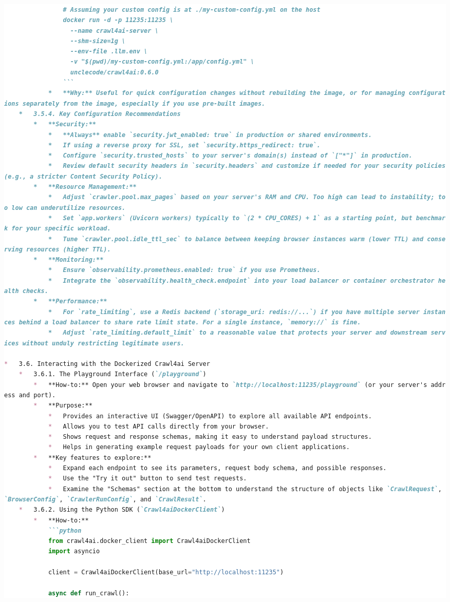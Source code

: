 ```markdown
                # Assuming your custom config is at ./my-custom-config.yml on the host
                docker run -d -p 11235:11235 \
                  --name crawl4ai-server \
                  --shm-size=1g \
                  --env-file .llm.env \
                  -v "$(pwd)/my-custom-config.yml:/app/config.yml" \
                  unclecode/crawl4ai:0.6.0
                ```
            *   **Why:** Useful for quick configuration changes without rebuilding the image, or for managing configurations separately from the image, especially if you use pre-built images.
    *   3.5.4. Key Configuration Recommendations
        *   **Security:**
            *   **Always** enable `security.jwt_enabled: true` in production or shared environments.
            *   If using a reverse proxy for SSL, set `security.https_redirect: true`.
            *   Configure `security.trusted_hosts` to your server's domain(s) instead of `["*"]` in production.
            *   Review default security headers in `security.headers` and customize if needed for your security policies (e.g., a stricter Content Security Policy).
        *   **Resource Management:**
            *   Adjust `crawler.pool.max_pages` based on your server's RAM and CPU. Too high can lead to instability; too low can underutilize resources.
            *   Set `app.workers` (Uvicorn workers) typically to `(2 * CPU_CORES) + 1` as a starting point, but benchmark for your specific workload.
            *   Tune `crawler.pool.idle_ttl_sec` to balance between keeping browser instances warm (lower TTL) and conserving resources (higher TTL).
        *   **Monitoring:**
            *   Ensure `observability.prometheus.enabled: true` if you use Prometheus.
            *   Integrate the `observability.health_check.endpoint` into your load balancer or container orchestrator health checks.
        *   **Performance:**
            *   For `rate_limiting`, use a Redis backend (`storage_uri: redis://...`) if you have multiple server instances behind a load balancer to share rate limit state. For a single instance, `memory://` is fine.
            *   Adjust `rate_limiting.default_limit` to a reasonable value that protects your server and downstream services without unduly restricting legitimate users.

*   3.6. Interacting with the Dockerized Crawl4ai Server
    *   3.6.1. The Playground Interface (`/playground`)
        *   **How-to:** Open your web browser and navigate to `http://localhost:11235/playground` (or your server's address and port).
        *   **Purpose:**
            *   Provides an interactive UI (Swagger/OpenAPI) to explore all available API endpoints.
            *   Allows you to test API calls directly from your browser.
            *   Shows request and response schemas, making it easy to understand payload structures.
            *   Helps in generating example request payloads for your own client applications.
        *   **Key features to explore:**
            *   Expand each endpoint to see its parameters, request body schema, and possible responses.
            *   Use the "Try it out" button to send test requests.
            *   Examine the "Schemas" section at the bottom to understand the structure of objects like `CrawlRequest`, `BrowserConfig`, `CrawlerRunConfig`, and `CrawlResult`.
    *   3.6.2. Using the Python SDK (`Crawl4aiDockerClient`)
        *   **How-to:**
            ```python
            from crawl4ai.docker_client import Crawl4aiDockerClient
            import asyncio

            client = Crawl4aiDockerClient(base_url="http://localhost:11235")

            async def run_crawl():
```